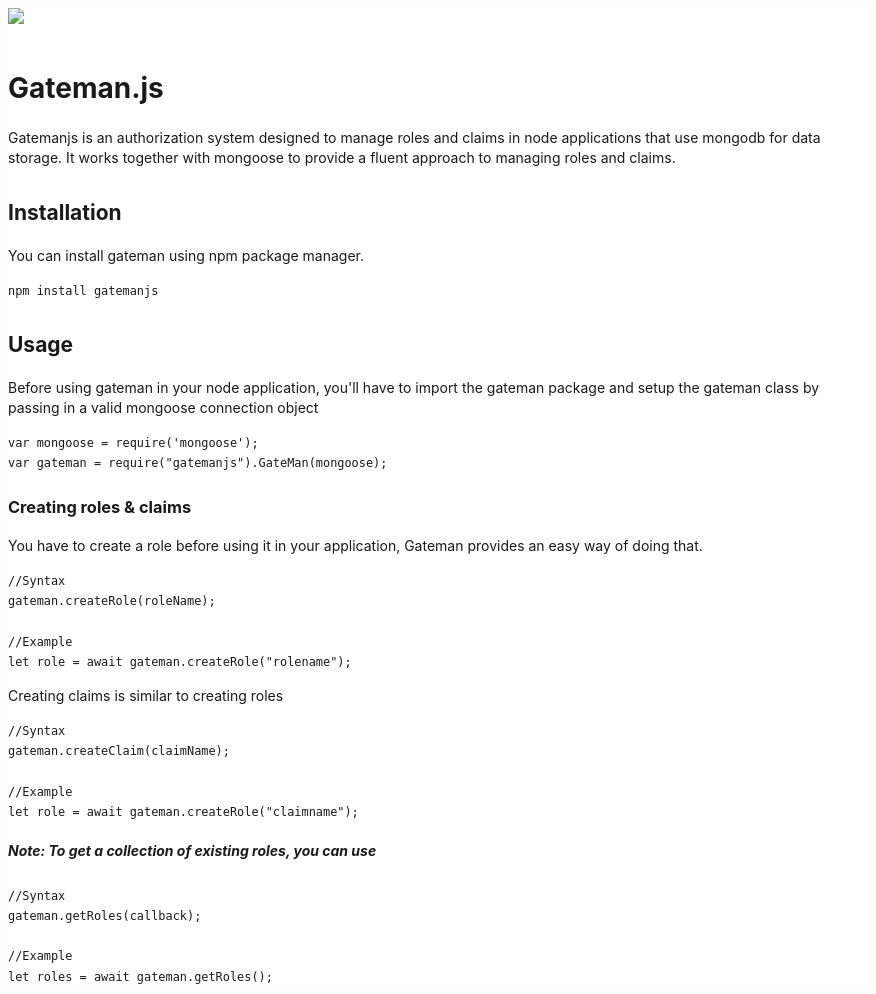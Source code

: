 <img src="https://raw.githubusercontent.com/NwangwuOsitadinma/gateman/master/docs/assets/gatema.jpeg" width="100%"/>

# Gateman.js

Gatemanjs is an authorization system designed to manage roles and claims in node applications that use mongodb for data storage. It works together with mongoose to provide a fluent approach to managing roles and claims.

## Installation

You can install gateman using npm package manager. 

```
npm install gatemanjs
```

## Usage

Before using gateman in your node application, you'll have to import the gateman package and setup the gateman class by passing in a valid mongoose connection object

```
var mongoose = require('mongoose');
var gateman = require("gatemanjs").GateMan(mongoose);
```

### Creating roles & claims
You have to create a role before using it in your application, Gateman provides an easy way of doing that.

```
//Syntax
gateman.createRole(roleName);

//Example
let role = await gateman.createRole("rolename");
```
Creating claims is similar to creating roles

```
//Syntax
gateman.createClaim(claimName);

//Example
let role = await gateman.createRole("claimname");
```

##### Note: To get a collection of existing roles, you can use
```
//Syntax
gateman.getRoles(callback);

//Example
let roles = await gateman.getRoles();
```
